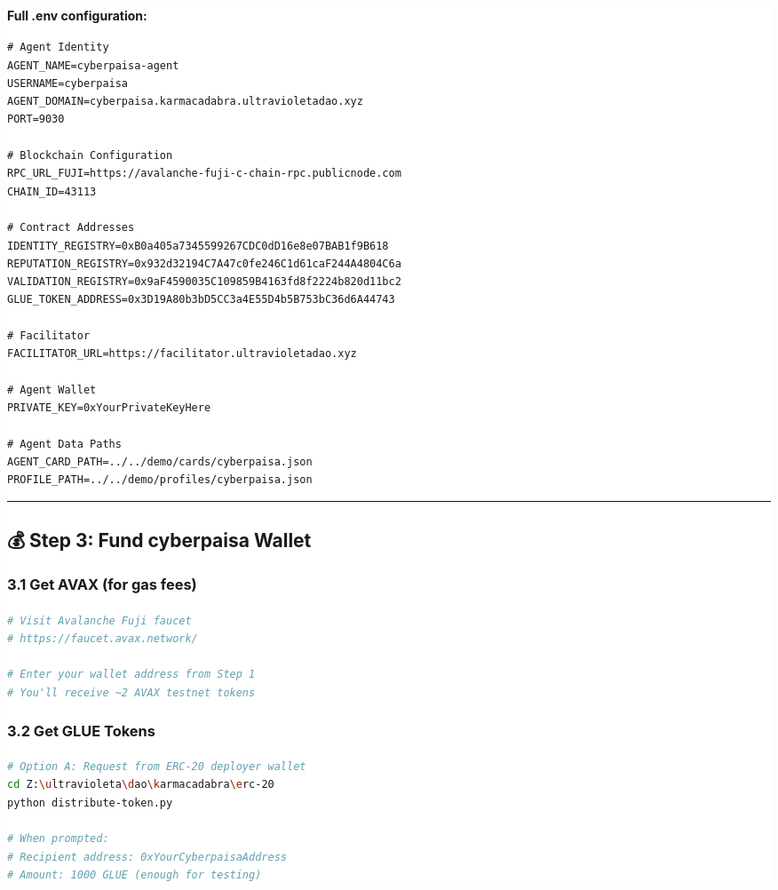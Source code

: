 **Full .env configuration:**
```env
# Agent Identity
AGENT_NAME=cyberpaisa-agent
USERNAME=cyberpaisa
AGENT_DOMAIN=cyberpaisa.karmacadabra.ultravioletadao.xyz
PORT=9030

# Blockchain Configuration
RPC_URL_FUJI=https://avalanche-fuji-c-chain-rpc.publicnode.com
CHAIN_ID=43113

# Contract Addresses
IDENTITY_REGISTRY=0xB0a405a7345599267CDC0dD16e8e07BAB1f9B618
REPUTATION_REGISTRY=0x932d32194C7A47c0fe246C1d61caF244A4804C6a
VALIDATION_REGISTRY=0x9aF4590035C109859B4163fd8f2224b820d11bc2
GLUE_TOKEN_ADDRESS=0x3D19A80b3bD5CC3a4E55D4b5B753bC36d6A44743

# Facilitator
FACILITATOR_URL=https://facilitator.ultravioletadao.xyz

# Agent Wallet
PRIVATE_KEY=0xYourPrivateKeyHere

# Agent Data Paths
AGENT_CARD_PATH=../../demo/cards/cyberpaisa.json
PROFILE_PATH=../../demo/profiles/cyberpaisa.json
```

---

## 💰 Step 3: Fund cyberpaisa Wallet

### 3.1 Get AVAX (for gas fees)

```bash
# Visit Avalanche Fuji faucet
# https://faucet.avax.network/

# Enter your wallet address from Step 1
# You'll receive ~2 AVAX testnet tokens
```

### 3.2 Get GLUE Tokens

```bash
# Option A: Request from ERC-20 deployer wallet
cd Z:\ultravioleta\dao\karmacadabra\erc-20
python distribute-token.py

# When prompted:
# Recipient address: 0xYourCyberpaisaAddress
# Amount: 1000 GLUE (enough for testing)
```
